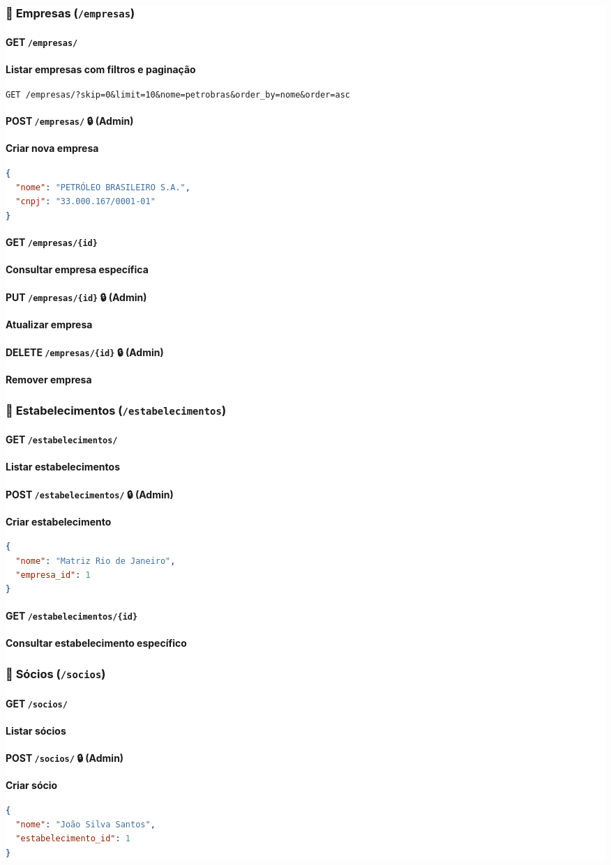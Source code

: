 ### 🏢 **Empresas** (`/empresas`)

#### GET `/empresas/`
**Listar empresas com filtros e paginação**
```
GET /empresas/?skip=0&limit=10&nome=petrobras&order_by=nome&order=asc
```

#### POST `/empresas/` 🔒 **(Admin)**
**Criar nova empresa**
```json
{
  "nome": "PETRÓLEO BRASILEIRO S.A.",
  "cnpj": "33.000.167/0001-01"
}
```

#### GET `/empresas/{id}`
**Consultar empresa específica**

#### PUT `/empresas/{id}` 🔒 **(Admin)**
**Atualizar empresa**

#### DELETE `/empresas/{id}` 🔒 **(Admin)**
**Remover empresa**

### 🏪 **Estabelecimentos** (`/estabelecimentos`)

#### GET `/estabelecimentos/`
**Listar estabelecimentos**

#### POST `/estabelecimentos/` 🔒 **(Admin)**
**Criar estabelecimento**
```json
{
  "nome": "Matriz Rio de Janeiro",
  "empresa_id": 1
}
```

#### GET `/estabelecimentos/{id}`
**Consultar estabelecimento específico**

### 👥 **Sócios** (`/socios`)

#### GET `/socios/`
**Listar sócios**

#### POST `/socios/` 🔒 **(Admin)**
**Criar sócio**
```json
{
  "nome": "João Silva Santos",
  "estabelecimento_id": 1
}
```
